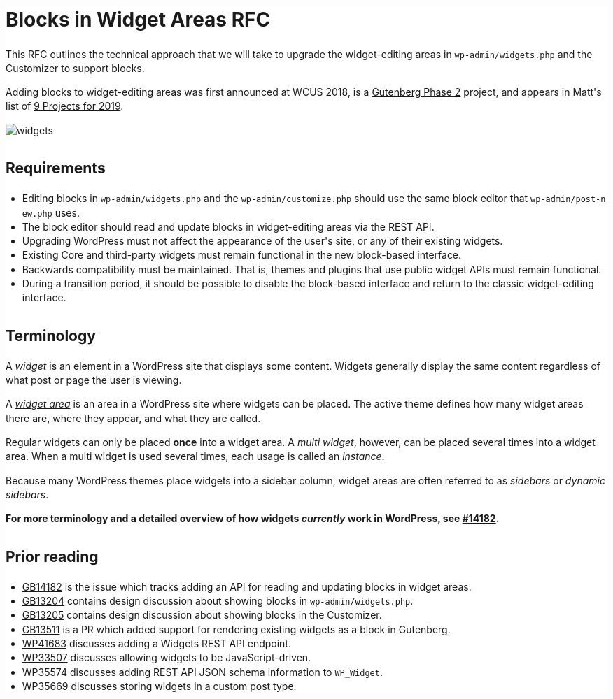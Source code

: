 # Blocks in Widget Areas RFC

This RFC outlines the technical approach that we will take to upgrade the widget-editing areas in `wp-admin/widgets.php` and the Customizer to support blocks.

Adding blocks to widget-editing areas was first announced at WCUS 2018, is a [Gutenberg Phase 2][phase-2] project, and appears in Matt's list of [9 Projects for 2019][2019-projects].

![widgets](https://user-images.githubusercontent.com/1202812/51921660-d4ef0e00-23b5-11e9-86c9-5cb25c224d0b.gif)

[phase-2]: https://github.com/WordPress/gutenberg/issues/13113
[2019-projects]: https://make.wordpress.org/core/2018/12/08/9-priorities-for-2019/

## Requirements

- Editing blocks in `wp-admin/widgets.php` and the `wp-admin/customize.php` should use the same block editor that `wp-admin/post-new.php` uses.
- The block editor should read and update blocks in widget-editing areas via the REST API.
- Upgrading WordPress must not affect the appearance of the user's site, or any of their existing widgets.
- Existing Core and third-party widgets must remain functional in the new block-based interface.
- Backwards compatibility must be maintained. That is, themes and plugins that use public widget APIs must remain functional.
- During a transition period, it should be possible to disable the block-based interface and return to the classic widget-editing interface.

## Terminology

A _widget_ is an element in a WordPress site that displays some content. Widgets generally display the same content regardless of what post or page the user is viewing.

A [_widget area_][widget-area] is an area in a WordPress site where widgets can be placed. The active theme defines how many widget areas there are, where they appear, and what they are called.

Regular widgets can only be placed **once** into a widget area. A _multi widget_, however, can be placed several times into a widget area. When a multi widget is used several times, each usage is called an _instance_.

Because many WordPress themes place widgets into a sidebar column, widget areas are often referred to as _sidebars_ or _dynamic sidebars_.

**For more terminology and a detailed overview of how widgets _currently_ work in WordPress, see [#14182][14182].**

[widget-area]: https://codex.wordpress.org/Widgetizing_Themes#How_to_display_new_Widget_Areas
[14182]: https://github.com/WordPress/gutenberg/issues/14182

## Prior reading

- [GB14182][] is the issue which tracks adding an API for reading and updating blocks in widget areas.
- [GB13204][] contains design discussion about showing blocks in `wp-admin/widgets.php`.
- [GB13205][] contains design discussion about showing blocks in the Customizer.
- [GB13511][] is a PR which added support for rendering existing widgets as a block in Gutenberg.
- [WP41683][] discusses adding a Widgets REST API endpoint.
- [WP33507][] discusses allowing widgets to be JavaScript-driven. 
- [WP35574][] discusses adding REST API JSON schema information to `WP_Widget`.
- [WP35669][] discusses storing widgets in a custom post type.


[GB14182]: https://github.com/WordPress/gutenberg/issues/14182
[GB13204]: https://github.com/WordPress/gutenberg/issues/13204
[GB13205]: https://github.com/WordPress/gutenberg/issues/13205
[GB13511]: https://github.com/WordPress/gutenberg/issues/13511
[WP41683]: https://core.trac.wordpress.org/ticket/41683
[WP33507]: https://core.trac.wordpress.org/ticket/33507
[WP35574]: https://core.trac.wordpress.org/ticket/35574
[WP35669]: https://core.trac.wordpress.org/ticket/35669
[block-editor]: https://github.com/WordPress/gutenberg/tree/master/packages/block-editor
[register_sidebar]: https://developer.wordpress.org/reference/functions/register_sidebar/
[dynamic_sidebar]: https://developer.wordpress.org/reference/functions/dynamic_sidebar/
[register_sidebar]: https://developer.wordpress.org/reference/functions/register_sidebar/
[wp_get_sidebars_widgets]: https://developer.wordpress.org/reference/functions/wp_get_sidebars_widgets/
[wp_set_sidebars_widgets]: https://developer.wordpress.org/reference/functions/wp_set_sidebars_widgets/
[sidebars_widgets]: https://developer.wordpress.org/reference/hooks/sidebars_widgets/
[dynamic_sidebar]: https://developer.wordpress.org/reference/functions/dynamic_sidebar/
[register_sidebar]: https://developer.wordpress.org/reference/functions/register_sidebar/